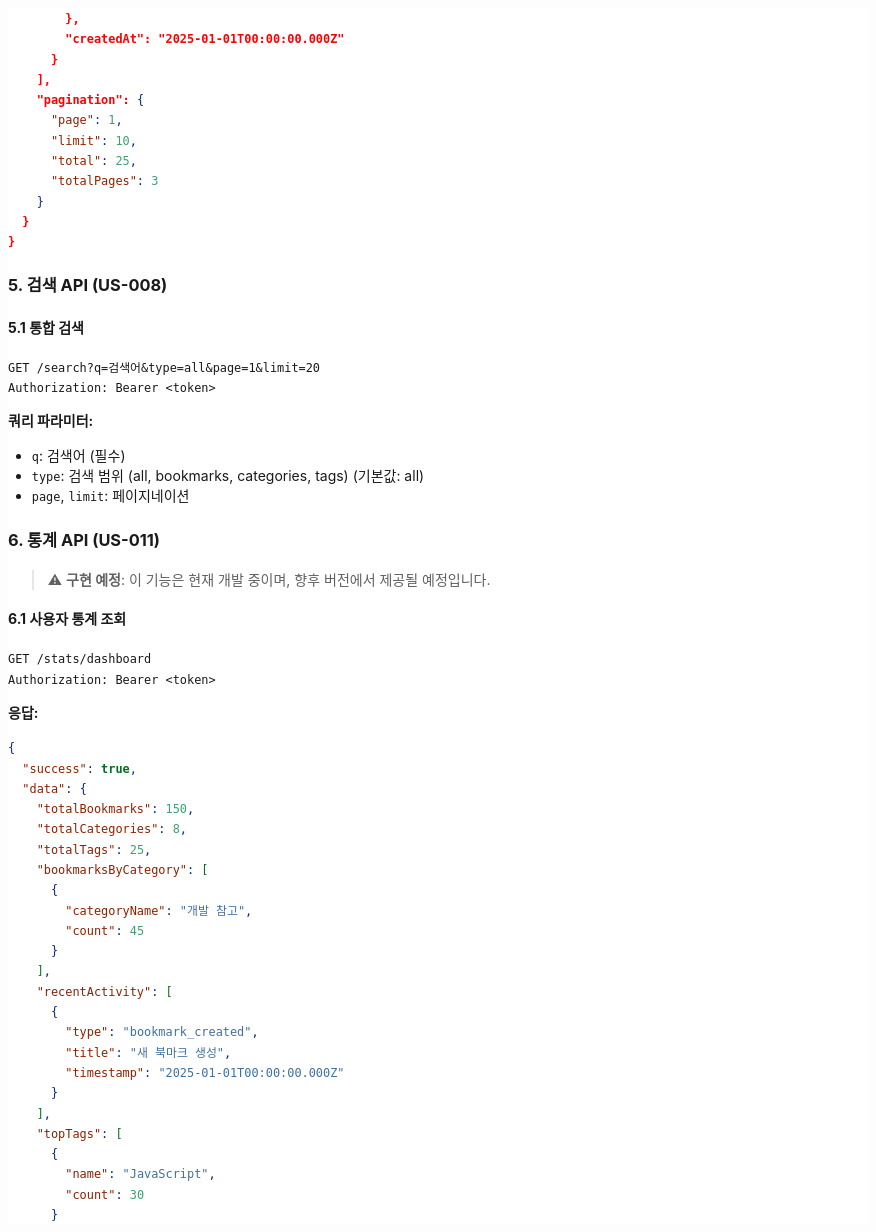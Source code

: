 ```json
        },
        "createdAt": "2025-01-01T00:00:00.000Z"
      }
    ],
    "pagination": {
      "page": 1,
      "limit": 10,
      "total": 25,
      "totalPages": 3
    }
  }
}
```

### 5. 검색 API (US-008)

#### 5.1 통합 검색

```
GET /search?q=검색어&type=all&page=1&limit=20
Authorization: Bearer <token>
```

**쿼리 파라미터:**

- `q`: 검색어 (필수)
- `type`: 검색 범위 (all, bookmarks, categories, tags) (기본값: all)
- `page`, `limit`: 페이지네이션

### 6. 통계 API (US-011)

> ⚠️ **구현 예정**: 이 기능은 현재 개발 중이며, 향후 버전에서 제공될 예정입니다.

#### 6.1 사용자 통계 조회

```
GET /stats/dashboard
Authorization: Bearer <token>
```

**응답:**

```json
{
  "success": true,
  "data": {
    "totalBookmarks": 150,
    "totalCategories": 8,
    "totalTags": 25,
    "bookmarksByCategory": [
      {
        "categoryName": "개발 참고",
        "count": 45
      }
    ],
    "recentActivity": [
      {
        "type": "bookmark_created",
        "title": "새 북마크 생성",
        "timestamp": "2025-01-01T00:00:00.000Z"
      }
    ],
    "topTags": [
      {
        "name": "JavaScript",
        "count": 30
      }
```